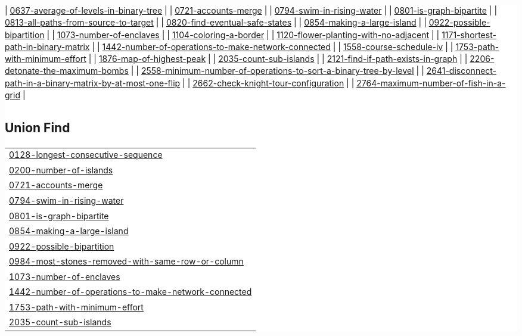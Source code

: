 | [0637-average-of-levels-in-binary-tree](https://github.com/kashyap-1811/LeetCode/tree/master/0637-average-of-levels-in-binary-tree) |
| [0721-accounts-merge](https://github.com/kashyap-1811/LeetCode/tree/master/0721-accounts-merge) |
| [0794-swim-in-rising-water](https://github.com/kashyap-1811/LeetCode/tree/master/0794-swim-in-rising-water) |
| [0801-is-graph-bipartite](https://github.com/kashyap-1811/LeetCode/tree/master/0801-is-graph-bipartite) |
| [0813-all-paths-from-source-to-target](https://github.com/kashyap-1811/LeetCode/tree/master/0813-all-paths-from-source-to-target) |
| [0820-find-eventual-safe-states](https://github.com/kashyap-1811/LeetCode/tree/master/0820-find-eventual-safe-states) |
| [0854-making-a-large-island](https://github.com/kashyap-1811/LeetCode/tree/master/0854-making-a-large-island) |
| [0922-possible-bipartition](https://github.com/kashyap-1811/LeetCode/tree/master/0922-possible-bipartition) |
| [1073-number-of-enclaves](https://github.com/kashyap-1811/LeetCode/tree/master/1073-number-of-enclaves) |
| [1104-coloring-a-border](https://github.com/kashyap-1811/LeetCode/tree/master/1104-coloring-a-border) |
| [1120-flower-planting-with-no-adjacent](https://github.com/kashyap-1811/LeetCode/tree/master/1120-flower-planting-with-no-adjacent) |
| [1171-shortest-path-in-binary-matrix](https://github.com/kashyap-1811/LeetCode/tree/master/1171-shortest-path-in-binary-matrix) |
| [1442-number-of-operations-to-make-network-connected](https://github.com/kashyap-1811/LeetCode/tree/master/1442-number-of-operations-to-make-network-connected) |
| [1558-course-schedule-iv](https://github.com/kashyap-1811/LeetCode/tree/master/1558-course-schedule-iv) |
| [1753-path-with-minimum-effort](https://github.com/kashyap-1811/LeetCode/tree/master/1753-path-with-minimum-effort) |
| [1876-map-of-highest-peak](https://github.com/kashyap-1811/LeetCode/tree/master/1876-map-of-highest-peak) |
| [2035-count-sub-islands](https://github.com/kashyap-1811/LeetCode/tree/master/2035-count-sub-islands) |
| [2121-find-if-path-exists-in-graph](https://github.com/kashyap-1811/LeetCode/tree/master/2121-find-if-path-exists-in-graph) |
| [2206-detonate-the-maximum-bombs](https://github.com/kashyap-1811/LeetCode/tree/master/2206-detonate-the-maximum-bombs) |
| [2558-minimum-number-of-operations-to-sort-a-binary-tree-by-level](https://github.com/kashyap-1811/LeetCode/tree/master/2558-minimum-number-of-operations-to-sort-a-binary-tree-by-level) |
| [2641-disconnect-path-in-a-binary-matrix-by-at-most-one-flip](https://github.com/kashyap-1811/LeetCode/tree/master/2641-disconnect-path-in-a-binary-matrix-by-at-most-one-flip) |
| [2662-check-knight-tour-configuration](https://github.com/kashyap-1811/LeetCode/tree/master/2662-check-knight-tour-configuration) |
| [2764-maximum-number-of-fish-in-a-grid](https://github.com/kashyap-1811/LeetCode/tree/master/2764-maximum-number-of-fish-in-a-grid) |
## Union Find
|  |
| ------- |
| [0128-longest-consecutive-sequence](https://github.com/kashyap-1811/LeetCode/tree/master/0128-longest-consecutive-sequence) |
| [0200-number-of-islands](https://github.com/kashyap-1811/LeetCode/tree/master/0200-number-of-islands) |
| [0721-accounts-merge](https://github.com/kashyap-1811/LeetCode/tree/master/0721-accounts-merge) |
| [0794-swim-in-rising-water](https://github.com/kashyap-1811/LeetCode/tree/master/0794-swim-in-rising-water) |
| [0801-is-graph-bipartite](https://github.com/kashyap-1811/LeetCode/tree/master/0801-is-graph-bipartite) |
| [0854-making-a-large-island](https://github.com/kashyap-1811/LeetCode/tree/master/0854-making-a-large-island) |
| [0922-possible-bipartition](https://github.com/kashyap-1811/LeetCode/tree/master/0922-possible-bipartition) |
| [0984-most-stones-removed-with-same-row-or-column](https://github.com/kashyap-1811/LeetCode/tree/master/0984-most-stones-removed-with-same-row-or-column) |
| [1073-number-of-enclaves](https://github.com/kashyap-1811/LeetCode/tree/master/1073-number-of-enclaves) |
| [1442-number-of-operations-to-make-network-connected](https://github.com/kashyap-1811/LeetCode/tree/master/1442-number-of-operations-to-make-network-connected) |
| [1753-path-with-minimum-effort](https://github.com/kashyap-1811/LeetCode/tree/master/1753-path-with-minimum-effort) |
| [2035-count-sub-islands](https://github.com/kashyap-1811/LeetCode/tree/master/2035-count-sub-islands) |